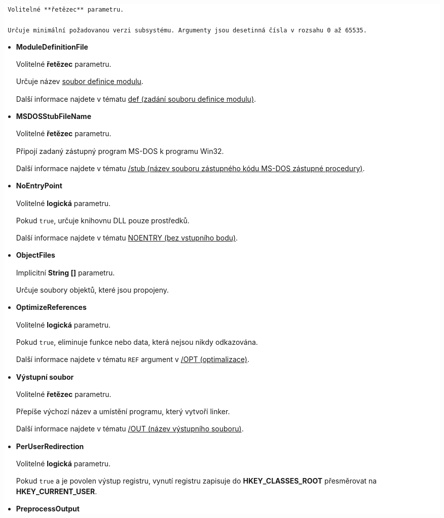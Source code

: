      Volitelné **řetězec** parametru.  
  
     Určuje minimální požadovanou verzi subsystému. Argumenty jsou desetinná čísla v rozsahu 0 až 65535.  
  
-   **ModuleDefinitionFile**  
  
     Volitelné **řetězec** parametru.  
  
     Určuje název [soubor definice modulu](/cpp/build/reference/module-definition-dot-def-files).  
  
     Další informace najdete v tématu [def (zadání souboru definice modulu)](/cpp/build/reference/def-specify-module-definition-file).  
  
-   **MSDOSStubFileName**  
  
     Volitelné **řetězec** parametru.  
  
     Připojí zadaný zástupný program MS-DOS k programu Win32.  
  
     Další informace najdete v tématu [/stub (název souboru zástupného kódu MS-DOS zástupné procedury)](/cpp/build/reference/stub-ms-dos-stub-file-name).  
  
-   **NoEntryPoint**  
  
     Volitelné **logická** parametru.  
  
     Pokud `true`, určuje knihovnu DLL pouze prostředků.  
  
     Další informace najdete v tématu [NOENTRY (bez vstupního bodu)](/cpp/build/reference/noentry-no-entry-point).  
  
-   **ObjectFiles**  
  
     Implicitní **String []** parametru.  
  
     Určuje soubory objektů, které jsou propojeny.  
  
-   **OptimizeReferences**  
  
     Volitelné **logická** parametru.  
  
     Pokud `true`, eliminuje funkce nebo data, která nejsou nikdy odkazována.  
  
     Další informace najdete v tématu `REF` argument v [/OPT (optimalizace)](/cpp/build/reference/opt-optimizations).  
  
-   **Výstupní soubor**  
  
     Volitelné **řetězec** parametru.  
  
     Přepíše výchozí název a umístění programu, který vytvoří linker.  
  
     Další informace najdete v tématu [/OUT (název výstupního souboru)](/cpp/build/reference/out-output-file-name).  
  
-   **PerUserRedirection**  
  
     Volitelné **logická** parametru.  
  
     Pokud `true` a je povolen výstup registru, vynutí registru zapisuje do **HKEY_CLASSES_ROOT** přesměrovat na **HKEY_CURRENT_USER**.  
  
-   **PreprocessOutput**  
  